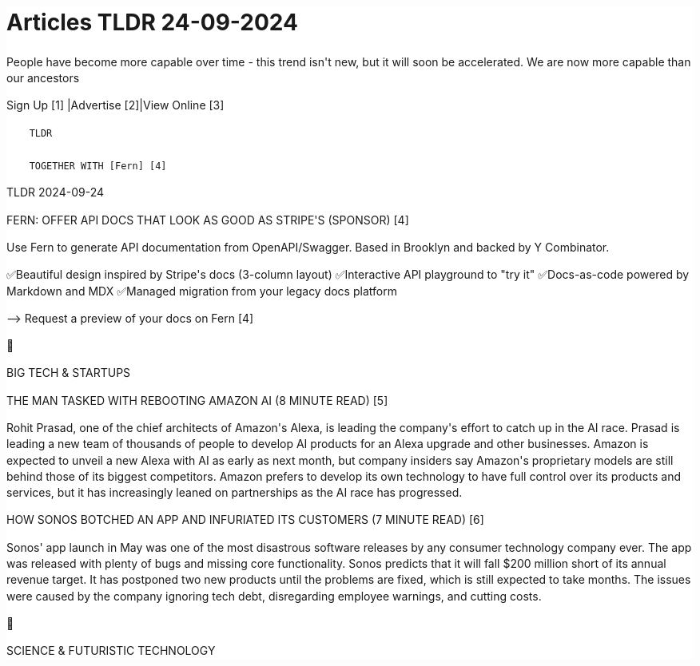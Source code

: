 # Articles TLDR 24-09-2024

People have become more capable over time - this trend isn't new, but
it will soon be accelerated. We are now more capable than our
ancestors  

 Sign Up [1] |Advertise [2]|View Online [3] 

		TLDR 

		TOGETHER WITH [Fern] [4]

TLDR 2024-09-24

 FERN: OFFER API DOCS THAT LOOK AS GOOD AS STRIPE'S (SPONSOR) [4] 

 Use Fern to generate API documentation from OpenAPI/Swagger. Based in
Brooklyn and backed by Y Combinator.

✅Beautiful design inspired by Stripe's docs (3-column layout)
✅Interactive API playground to "try it"
✅Docs-as-code powered by Markdown and MDX
✅Managed migration from your legacy docs platform

--> Request a preview of your docs on Fern [4]

📱 

BIG TECH & STARTUPS

 THE MAN TASKED WITH REBOOTING AMAZON AI (8 MINUTE READ) [5] 

 Rohit Prasad, one of the chief architects of Amazon's Alexa, is
leading the company's effort to catch up in the AI race. Prasad is
leading a new team of thousands of people to develop AI products for
an Alexa upgrade and other businesses. Amazon is expected to unveil a
new Alexa with AI as early as next month, but company insiders say
Amazon's proprietary models are still behind those of its biggest
competitors. Amazon prefers to develop its own technology to have full
control over its products and services, but it has increasingly leaned
on partnerships as the AI race has progressed. 

 HOW SONOS BOTCHED AN APP AND INFURIATED ITS CUSTOMERS (7 MINUTE READ)
[6] 

 Sonos' app launch in May was one of the most disastrous software
releases by any consumer technology company ever. The app was released
with plenty of bugs and missing core functionality. Sonos predicts
that it will fall $200 million short of its annual revenue target. It
has postponed two new products until the problems are fixed, which is
still expected to take months. The issues were caused by the company
ignoring tech debt, disregarding employee warnings, and cutting costs.


🚀 

SCIENCE & FUTURISTIC TECHNOLOGY
